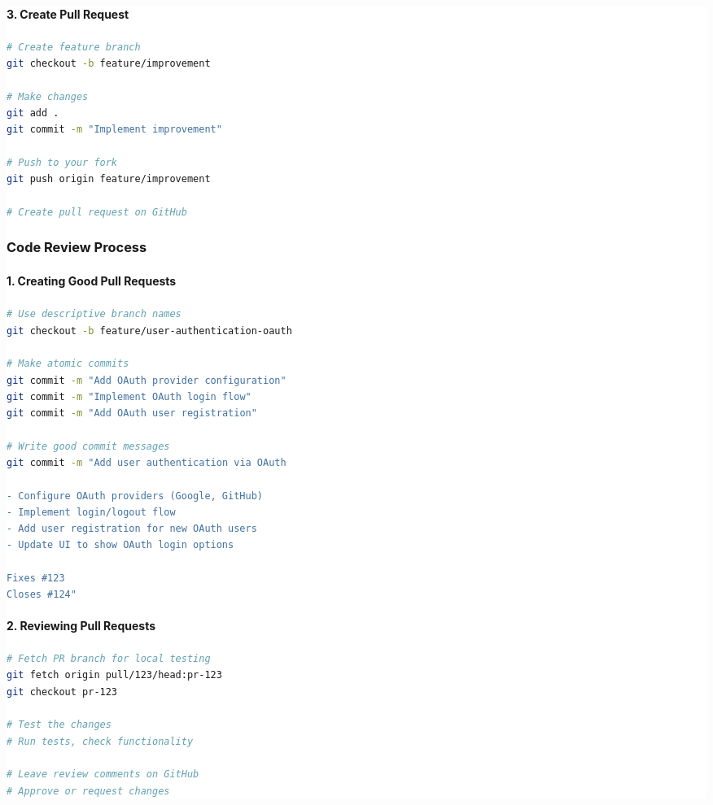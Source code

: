 #### 3. Create Pull Request
```bash
# Create feature branch
git checkout -b feature/improvement

# Make changes
git add .
git commit -m "Implement improvement"

# Push to your fork
git push origin feature/improvement

# Create pull request on GitHub
```

### Code Review Process

#### 1. Creating Good Pull Requests
```bash
# Use descriptive branch names
git checkout -b feature/user-authentication-oauth

# Make atomic commits
git commit -m "Add OAuth provider configuration"
git commit -m "Implement OAuth login flow"
git commit -m "Add OAuth user registration"

# Write good commit messages
git commit -m "Add user authentication via OAuth

- Configure OAuth providers (Google, GitHub)
- Implement login/logout flow
- Add user registration for new OAuth users
- Update UI to show OAuth login options

Fixes #123
Closes #124"
```

#### 2. Reviewing Pull Requests
```bash
# Fetch PR branch for local testing
git fetch origin pull/123/head:pr-123
git checkout pr-123

# Test the changes
# Run tests, check functionality

# Leave review comments on GitHub
# Approve or request changes
```
